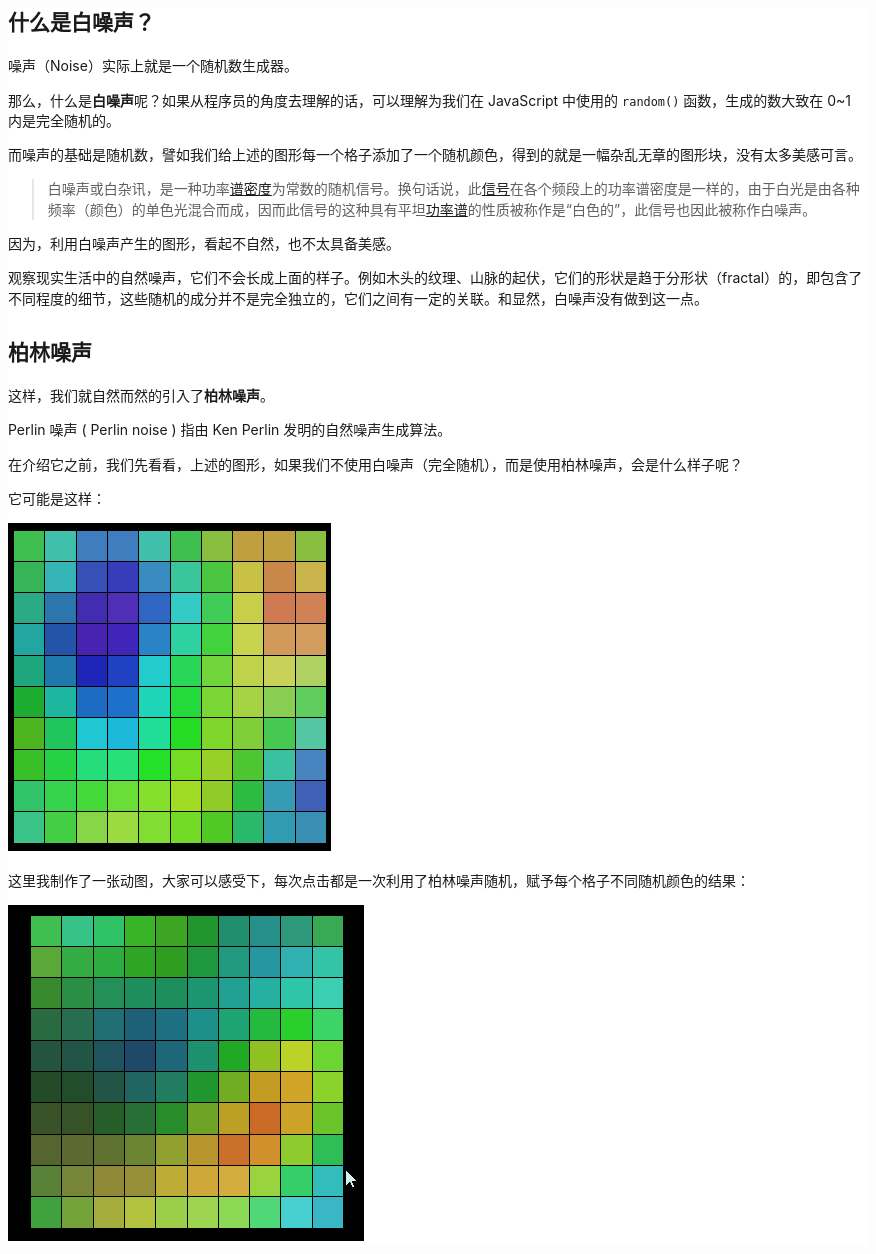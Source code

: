 ## 什么是白噪声？

噪声（Noise）实际上就是一个随机数生成器。

那么，什么是**白噪声**呢？如果从程序员的角度去理解的话，可以理解为我们在 JavaScript 中使用的 `random()` 函数，生成的数大致在 0~1 内是完全随机的。

而噪声的基础是随机数，譬如我们给上述的图形每一个格子添加了一个随机颜色，得到的就是一幅杂乱无章的图形块，没有太多美感可言。

> 白噪声或白杂讯，是一种功率[谱密度](https://baike.baidu.com/item/谱密度)为常数的随机信号。换句话说，此[信号](https://baike.baidu.com/item/信号)在各个频段上的功率谱密度是一样的，由于白光是由各种频率（颜色）的单色光混合而成，因而此信号的这种具有平坦[功率谱](https://baike.baidu.com/item/功率谱)的性质被称作是“白色的”，此信号也因此被称作白噪声。

因为，利用白噪声产生的图形，看起不自然，也不太具备美感。

观察现实生活中的自然噪声，它们不会长成上面的样子。例如木头的纹理、山脉的起伏，它们的形状是趋于分形状（fractal）的，即包含了不同程度的细节，这些随机的成分并不是完全独立的，它们之间有一定的关联。和显然，白噪声没有做到这一点。

## 柏林噪声

这样，我们就自然而然的引入了**柏林噪声**。

Perlin 噪声 ( Perlin noise ) 指由 Ken Perlin 发明的自然噪声生成算法。

在介绍它之前，我们先看看，上述的图形，如果我们不使用白噪声（完全随机），而是使用柏林噪声，会是什么样子呢？

它可能是这样：

[![img](./img/177000524-f8961ec8-e861-4f18-a088-54ec923703c5.png)](https://user-images.githubusercontent.com/8554143/177000524-f8961ec8-e861-4f18-a088-54ec923703c5.png)

这里我制作了一张动图，大家可以感受下，每次点击都是一次利用了柏林噪声随机，赋予每个格子不同随机颜色的结果：

[![img](./img/177000641-0d1ff4a0-e5f0-4ff2-8860-c7976db9a5be.gif)](https://user-images.githubusercontent.com/8554143/177000641-0d1ff4a0-e5f0-4ff2-8860-c7976db9a5be.gif)
